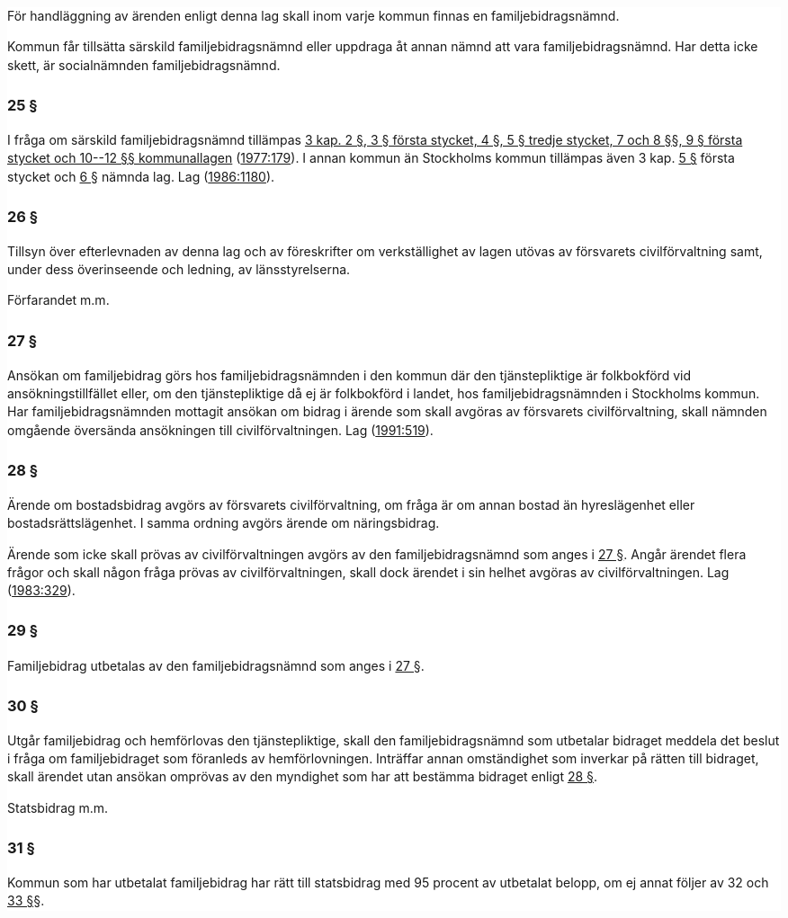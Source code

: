 För handläggning av ärenden enligt denna lag skall inom varje kommun finnas en familjebidragsnämnd.

Kommun får tillsätta särskild familjebidragsnämnd eller uppdraga åt annan nämnd att vara familjebidragsnämnd. Har detta icke skett, är socialnämnden familjebidragsnämnd.

### 25 §

I fråga om särskild familjebidragsnämnd tillämpas [3 kap. 2 §, 3 § första stycket, 4 §, 5 § tredje stycket, 7 och 8 §§, 9 § första stycket och 10--12 §§ kommunallagen](https://selex.se/eli/sfs/1991/900#kap3.2) ([1977:179](https://selex.se/eli/sfs/1977/179)). I annan kommun än Stockholms kommun tillämpas även 3 kap. [5 §](#kap3.5) första stycket och [6 §](#6) nämnda lag. Lag ([1986:1180](https://selex.se/eli/sfs/1986/1180)).

### 26 §

Tillsyn över efterlevnaden av denna lag och av föreskrifter om verkställighet av lagen utövas av försvarets civilförvaltning samt, under dess överinseende och ledning, av länsstyrelserna.

Förfarandet m.m.

### 27 §

Ansökan om familjebidrag görs hos familjebidragsnämnden i den kommun där den tjänstepliktige är folkbokförd vid ansökningstillfället eller, om den tjänstepliktige då ej är folkbokförd i landet, hos familjebidragsnämnden i Stockholms kommun. Har familjebidragsnämnden mottagit ansökan om bidrag i ärende som skall avgöras av försvarets civilförvaltning, skall nämnden omgående översända ansökningen till civilförvaltningen. Lag ([1991:519](https://selex.se/eli/sfs/1991/519)).

### 28 §

Ärende om bostadsbidrag avgörs av försvarets civilförvaltning, om fråga är om annan bostad än hyreslägenhet eller bostadsrättslägenhet. I samma ordning avgörs ärende om näringsbidrag.

Ärende som icke skall prövas av civilförvaltningen avgörs av den familjebidragsnämnd som anges i [27 §](#27). Angår ärendet flera frågor och skall någon fråga prövas av civilförvaltningen, skall dock ärendet i sin helhet avgöras av civilförvaltningen. Lag ([1983:329](https://selex.se/eli/sfs/1983/329)).

### 29 §

Familjebidrag utbetalas av den familjebidragsnämnd som anges i [27 §](#27).

### 30 §

Utgår familjebidrag och hemförlovas den tjänstepliktige, skall den familjebidragsnämnd som utbetalar bidraget meddela det beslut i fråga om familjebidraget som föranleds av hemförlovningen. Inträffar annan omständighet som inverkar på rätten till bidraget, skall ärendet utan ansökan omprövas av den myndighet som har att bestämma bidraget enligt [28 §](#28).

Statsbidrag m.m.

### 31 §

Kommun som har utbetalat familjebidrag har rätt till statsbidrag med 95 procent av utbetalat belopp, om ej annat följer av 32 och [33 §](#33)§.
